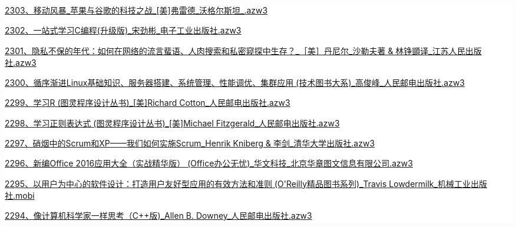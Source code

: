 [2303、移动风暴_苹果与谷歌的科技之战_[美]弗雷德_沃格尔斯坦_.azw3](https://voluble-croquembouche-d321dc.netlify.app/?s=2303%E3%80%81%E7%A7%BB%E5%8A%A8%E9%A3%8E%E6%9A%B4_%E8%8B%B9%E6%9E%9C%E4%B8%8E%E8%B0%B7%E6%AD%8C%E7%9A%84%E7%A7%91%E6%8A%80%E4%B9%8B%E6%88%98_%5B%E7%BE%8E%5D%E5%BC%97%E9%9B%B7%E5%BE%B7_%E6%B2%83%E6%A0%BC%E5%B0%94%E6%96%AF%E5%9D%A6_.azw3)

[2302、一站式学习C编程(升级版)_宋劲彬_电子工业出版社.azw3](https://voluble-croquembouche-d321dc.netlify.app/?s=2302%E3%80%81%E4%B8%80%E7%AB%99%E5%BC%8F%E5%AD%A6%E4%B9%A0C%E7%BC%96%E7%A8%8B%28%E5%8D%87%E7%BA%A7%E7%89%88%29_%E5%AE%8B%E5%8A%B2%E5%BD%AC_%E7%94%B5%E5%AD%90%E5%B7%A5%E4%B8%9A%E5%87%BA%E7%89%88%E7%A4%BE.azw3)

[2301、隐私不保的年代：如何在网络的流言蜚语、人肉搜索和私密窥探中生存？_［美］丹尼尔_沙勒夫著 & 林铮顗译_江苏人民出版社.azw3](https://voluble-croquembouche-d321dc.netlify.app/?s=2301%E3%80%81%E9%9A%90%E7%A7%81%E4%B8%8D%E4%BF%9D%E7%9A%84%E5%B9%B4%E4%BB%A3%EF%BC%9A%E5%A6%82%E4%BD%95%E5%9C%A8%E7%BD%91%E7%BB%9C%E7%9A%84%E6%B5%81%E8%A8%80%E8%9C%9A%E8%AF%AD%E3%80%81%E4%BA%BA%E8%82%89%E6%90%9C%E7%B4%A2%E5%92%8C%E7%A7%81%E5%AF%86%E7%AA%A5%E6%8E%A2%E4%B8%AD%E7%94%9F%E5%AD%98%EF%BC%9F_%EF%BC%BB%E7%BE%8E%EF%BC%BD%E4%B8%B9%E5%B0%BC%E5%B0%94_%E6%B2%99%E5%8B%92%E5%A4%AB%E8%91%97+%26+%E6%9E%97%E9%93%AE%E9%A1%97%E8%AF%91_%E6%B1%9F%E8%8B%8F%E4%BA%BA%E6%B0%91%E5%87%BA%E7%89%88%E7%A4%BE.azw3)

[2300、循序渐进Linux基础知识、服务器搭建、系统管理、性能调优、集群应用 (技术图书大系)_高俊峰_人民邮电出版社.azw3](https://voluble-croquembouche-d321dc.netlify.app/?s=2300%E3%80%81%E5%BE%AA%E5%BA%8F%E6%B8%90%E8%BF%9BLinux%E5%9F%BA%E7%A1%80%E7%9F%A5%E8%AF%86%E3%80%81%E6%9C%8D%E5%8A%A1%E5%99%A8%E6%90%AD%E5%BB%BA%E3%80%81%E7%B3%BB%E7%BB%9F%E7%AE%A1%E7%90%86%E3%80%81%E6%80%A7%E8%83%BD%E8%B0%83%E4%BC%98%E3%80%81%E9%9B%86%E7%BE%A4%E5%BA%94%E7%94%A8+%28%E6%8A%80%E6%9C%AF%E5%9B%BE%E4%B9%A6%E5%A4%A7%E7%B3%BB%29_%E9%AB%98%E4%BF%8A%E5%B3%B0_%E4%BA%BA%E6%B0%91%E9%82%AE%E7%94%B5%E5%87%BA%E7%89%88%E7%A4%BE.azw3)

[2299、学习R (图灵程序设计丛书)_[美]Richard Cotton_人民邮电出版社.azw3](https://voluble-croquembouche-d321dc.netlify.app/?s=2299%E3%80%81%E5%AD%A6%E4%B9%A0R+%28%E5%9B%BE%E7%81%B5%E7%A8%8B%E5%BA%8F%E8%AE%BE%E8%AE%A1%E4%B8%9B%E4%B9%A6%29_%5B%E7%BE%8E%5DRichard+Cotton_%E4%BA%BA%E6%B0%91%E9%82%AE%E7%94%B5%E5%87%BA%E7%89%88%E7%A4%BE.azw3)

[2298、学习正则表达式 (图灵程序设计丛书)_[美]Michael Fitzgerald_人民邮电出版社.azw3](https://voluble-croquembouche-d321dc.netlify.app/?s=2298%E3%80%81%E5%AD%A6%E4%B9%A0%E6%AD%A3%E5%88%99%E8%A1%A8%E8%BE%BE%E5%BC%8F+%28%E5%9B%BE%E7%81%B5%E7%A8%8B%E5%BA%8F%E8%AE%BE%E8%AE%A1%E4%B8%9B%E4%B9%A6%29_%5B%E7%BE%8E%5DMichael+Fitzgerald_%E4%BA%BA%E6%B0%91%E9%82%AE%E7%94%B5%E5%87%BA%E7%89%88%E7%A4%BE.azw3)

[2297、硝烟中的Scrum和XP——我们如何实施Scrum_Henrik Kniberg & 李剑_清华大学出版社.azw3](https://voluble-croquembouche-d321dc.netlify.app/?s=2297%E3%80%81%E7%A1%9D%E7%83%9F%E4%B8%AD%E7%9A%84Scrum%E5%92%8CXP%E2%80%94%E2%80%94%E6%88%91%E4%BB%AC%E5%A6%82%E4%BD%95%E5%AE%9E%E6%96%BDScrum_Henrik+Kniberg+%26+%E6%9D%8E%E5%89%91_%E6%B8%85%E5%8D%8E%E5%A4%A7%E5%AD%A6%E5%87%BA%E7%89%88%E7%A4%BE.azw3)

[2296、新编Office 2016应用大全（实战精华版） (Office办公无忧)_华文科技_北京华章图文信息有限公司.azw3](https://voluble-croquembouche-d321dc.netlify.app/?s=2296%E3%80%81%E6%96%B0%E7%BC%96Office+2016%E5%BA%94%E7%94%A8%E5%A4%A7%E5%85%A8%EF%BC%88%E5%AE%9E%E6%88%98%E7%B2%BE%E5%8D%8E%E7%89%88%EF%BC%89+%28Office%E5%8A%9E%E5%85%AC%E6%97%A0%E5%BF%A7%29_%E5%8D%8E%E6%96%87%E7%A7%91%E6%8A%80_%E5%8C%97%E4%BA%AC%E5%8D%8E%E7%AB%A0%E5%9B%BE%E6%96%87%E4%BF%A1%E6%81%AF%E6%9C%89%E9%99%90%E5%85%AC%E5%8F%B8.azw3)

[2295、以用户为中心的软件设计：打造用户友好型应用的有效方法和准则 (O'Reilly精品图书系列)_Travis Lowdermilk_机械工业出版社.mobi](https://voluble-croquembouche-d321dc.netlify.app/?s=2295%E3%80%81%E4%BB%A5%E7%94%A8%E6%88%B7%E4%B8%BA%E4%B8%AD%E5%BF%83%E7%9A%84%E8%BD%AF%E4%BB%B6%E8%AE%BE%E8%AE%A1%EF%BC%9A%E6%89%93%E9%80%A0%E7%94%A8%E6%88%B7%E5%8F%8B%E5%A5%BD%E5%9E%8B%E5%BA%94%E7%94%A8%E7%9A%84%E6%9C%89%E6%95%88%E6%96%B9%E6%B3%95%E5%92%8C%E5%87%86%E5%88%99+%28O%27Reilly%E7%B2%BE%E5%93%81%E5%9B%BE%E4%B9%A6%E7%B3%BB%E5%88%97%29_Travis+Lowdermilk_%E6%9C%BA%E6%A2%B0%E5%B7%A5%E4%B8%9A%E5%87%BA%E7%89%88%E7%A4%BE.mobi)

[2294、像计算机科学家一样思考（C++版)_Allen B. Downey_人民邮电出版社.azw3](https://voluble-croquembouche-d321dc.netlify.app/?s=2294%E3%80%81%E5%83%8F%E8%AE%A1%E7%AE%97%E6%9C%BA%E7%A7%91%E5%AD%A6%E5%AE%B6%E4%B8%80%E6%A0%B7%E6%80%9D%E8%80%83%EF%BC%88C%2B%2B%E7%89%88%29_Allen+B.+Downey_%E4%BA%BA%E6%B0%91%E9%82%AE%E7%94%B5%E5%87%BA%E7%89%88%E7%A4%BE.azw3)
